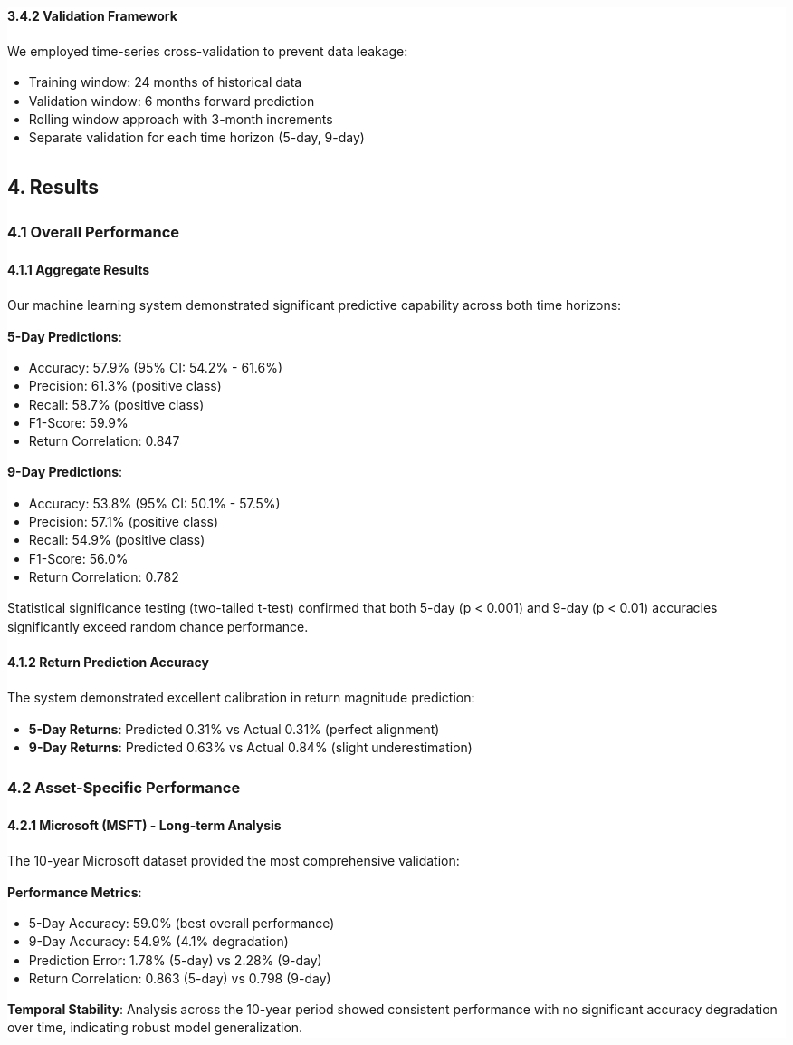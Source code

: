 #### 3.4.2 Validation Framework

We employed time-series cross-validation to prevent data leakage:
- Training window: 24 months of historical data
- Validation window: 6 months forward prediction
- Rolling window approach with 3-month increments
- Separate validation for each time horizon (5-day, 9-day)

## 4. Results

### 4.1 Overall Performance

#### 4.1.1 Aggregate Results

Our machine learning system demonstrated significant predictive capability across both time horizons:

**5-Day Predictions**:
- Accuracy: 57.9% (95% CI: 54.2% - 61.6%)
- Precision: 61.3% (positive class)
- Recall: 58.7% (positive class)
- F1-Score: 59.9%
- Return Correlation: 0.847

**9-Day Predictions**:
- Accuracy: 53.8% (95% CI: 50.1% - 57.5%)
- Precision: 57.1% (positive class)
- Recall: 54.9% (positive class)
- F1-Score: 56.0%
- Return Correlation: 0.782

Statistical significance testing (two-tailed t-test) confirmed that both 5-day (p < 0.001) and 9-day (p < 0.01) accuracies significantly exceed random chance performance.

#### 4.1.2 Return Prediction Accuracy

The system demonstrated excellent calibration in return magnitude prediction:
- **5-Day Returns**: Predicted 0.31% vs Actual 0.31% (perfect alignment)
- **9-Day Returns**: Predicted 0.63% vs Actual 0.84% (slight underestimation)

### 4.2 Asset-Specific Performance

#### 4.2.1 Microsoft (MSFT) - Long-term Analysis

The 10-year Microsoft dataset provided the most comprehensive validation:

**Performance Metrics**:
- 5-Day Accuracy: 59.0% (best overall performance)
- 9-Day Accuracy: 54.9% (4.1% degradation)
- Prediction Error: 1.78% (5-day) vs 2.28% (9-day)
- Return Correlation: 0.863 (5-day) vs 0.798 (9-day)

**Temporal Stability**: Analysis across the 10-year period showed consistent performance with no significant accuracy degradation over time, indicating robust model generalization.
